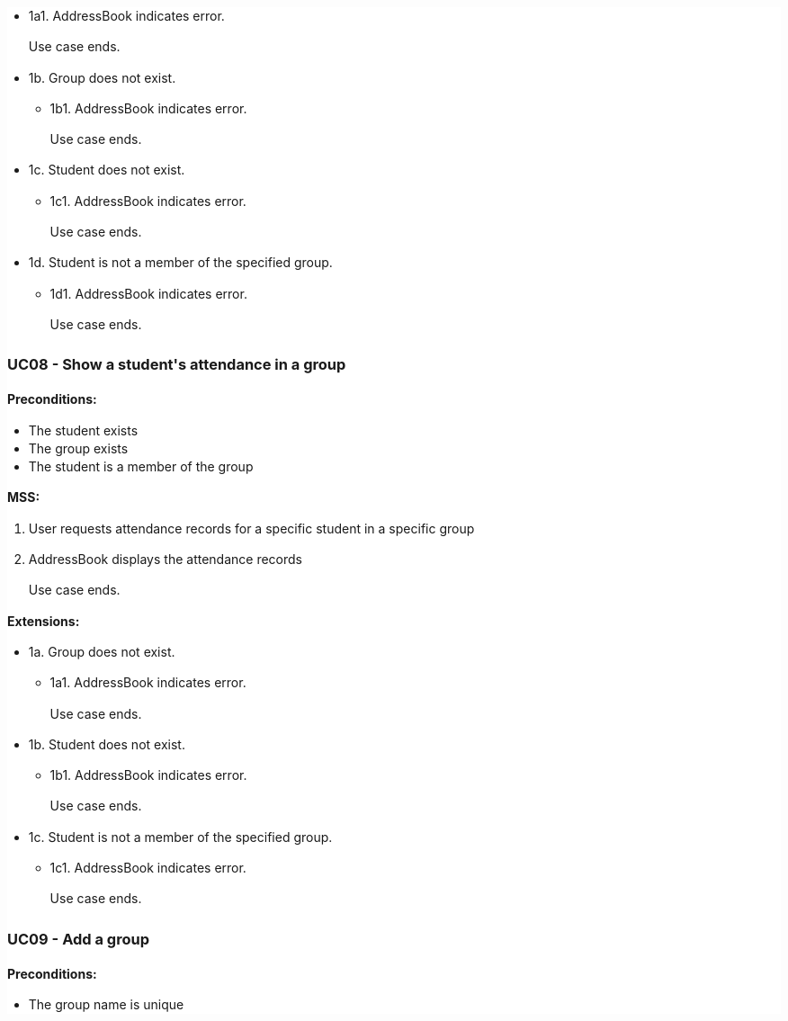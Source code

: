   - 1a1. AddressBook indicates error.

    Use case ends.

- 1b. Group does not exist.

  - 1b1. AddressBook indicates error.

    Use case ends.

- 1c. Student does not exist.

  - 1c1. AddressBook indicates error.

    Use case ends.

- 1d. Student is not a member of the specified group.

  - 1d1. AddressBook indicates error.

    Use case ends.

### UC08 - Show a student's attendance in a group

**Preconditions:**

- The student exists
- The group exists
- The student is a member of the group

**MSS:**

1. User requests attendance records for a specific student in a specific group
2. AddressBook displays the attendance records

   Use case ends.

**Extensions:**

- 1a. Group does not exist.

  - 1a1. AddressBook indicates error.

    Use case ends.

- 1b. Student does not exist.

  - 1b1. AddressBook indicates error.

    Use case ends.

- 1c. Student is not a member of the specified group.

  - 1c1. AddressBook indicates error.

    Use case ends.

### UC09 - Add a group

**Preconditions:**

- The group name is unique
